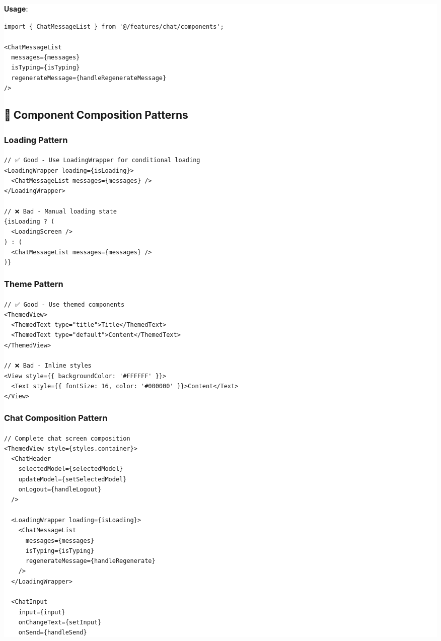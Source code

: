 **Usage**:
```tsx
import { ChatMessageList } from '@/features/chat/components';

<ChatMessageList
  messages={messages}
  isTyping={isTyping}
  regenerateMessage={handleRegenerateMessage}
/>
```

## 🎯 Component Composition Patterns

### **Loading Pattern**
```tsx
// ✅ Good - Use LoadingWrapper for conditional loading
<LoadingWrapper loading={isLoading}>
  <ChatMessageList messages={messages} />
</LoadingWrapper>

// ❌ Bad - Manual loading state
{isLoading ? (
  <LoadingScreen />
) : (
  <ChatMessageList messages={messages} />
)}
```

### **Theme Pattern**
```tsx
// ✅ Good - Use themed components
<ThemedView>
  <ThemedText type="title">Title</ThemedText>
  <ThemedText type="default">Content</ThemedText>
</ThemedView>

// ❌ Bad - Inline styles
<View style={{ backgroundColor: '#FFFFFF' }}>
  <Text style={{ fontSize: 16, color: '#000000' }}>Content</Text>
</View>
```

### **Chat Composition Pattern**
```tsx
// Complete chat screen composition
<ThemedView style={styles.container}>
  <ChatHeader
    selectedModel={selectedModel}
    updateModel={setSelectedModel}
    onLogout={handleLogout}
  />
  
  <LoadingWrapper loading={isLoading}>
    <ChatMessageList
      messages={messages}
      isTyping={isTyping}
      regenerateMessage={handleRegenerate}
    />
  </LoadingWrapper>
  
  <ChatInput
    input={input}
    onChangeText={setInput}
    onSend={handleSend}
```